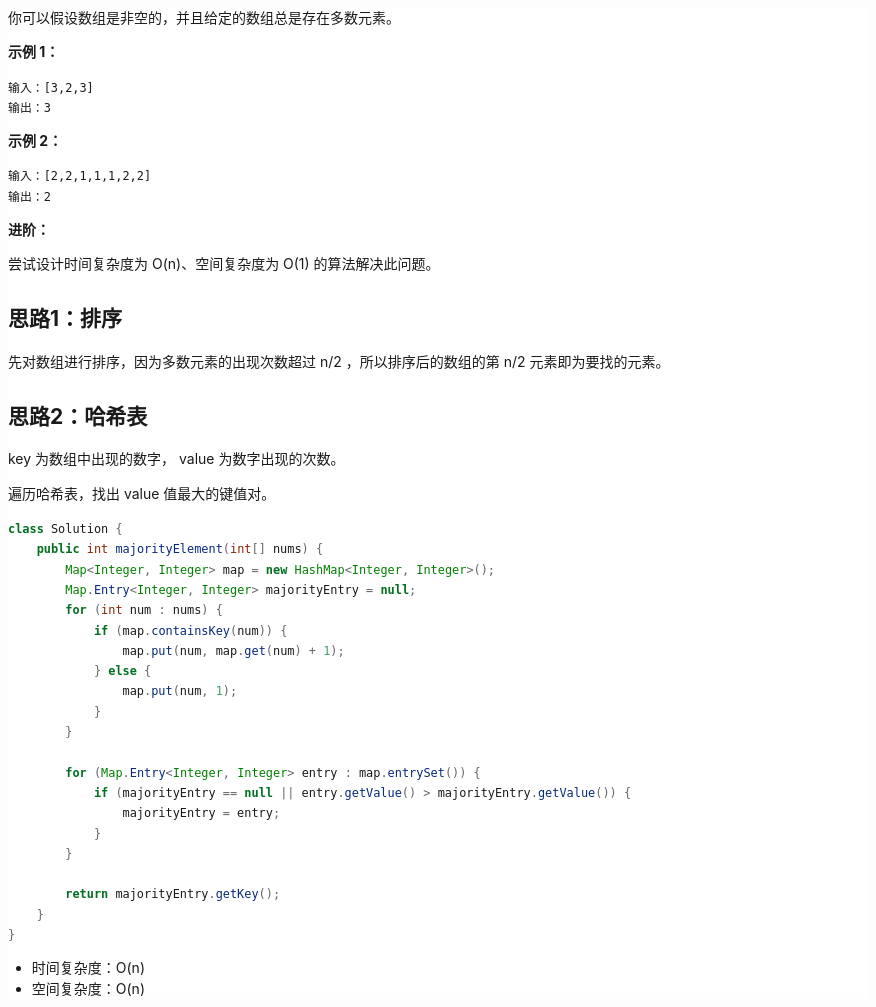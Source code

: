 你可以假设数组是非空的，并且给定的数组总是存在多数元素。

**示例 1：**

```
输入：[3,2,3]
输出：3
```

**示例 2：**

```
输入：[2,2,1,1,1,2,2]
输出：2
```

**进阶：**

尝试设计时间复杂度为 O(n)、空间复杂度为 O(1) 的算法解决此问题。

## 思路1：排序

先对数组进行排序，因为多数元素的出现次数超过 n/2 ，所以排序后的数组的第 n/2 元素即为要找的元素。

## 思路2：哈希表

key 为数组中出现的数字， value 为数字出现的次数。

遍历哈希表，找出 value 值最大的键值对。

```java
class Solution {
    public int majorityElement(int[] nums) {
        Map<Integer, Integer> map = new HashMap<Integer, Integer>();
        Map.Entry<Integer, Integer> majorityEntry = null;
        for (int num : nums) {
            if (map.containsKey(num)) {
                map.put(num, map.get(num) + 1);
            } else {
                map.put(num, 1);
            }
        }

        for (Map.Entry<Integer, Integer> entry : map.entrySet()) {
            if (majorityEntry == null || entry.getValue() > majorityEntry.getValue()) {
                majorityEntry = entry;
            }
        }

        return majorityEntry.getKey();
    }
}
```

* 时间复杂度：O(n)
* 空间复杂度：O(n)
